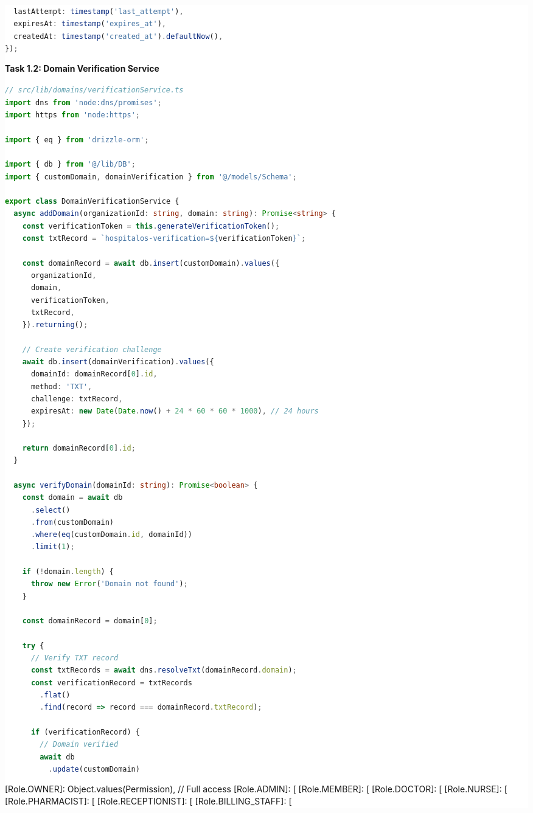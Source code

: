 ```typescript
  lastAttempt: timestamp('last_attempt'),
  expiresAt: timestamp('expires_at'),
  createdAt: timestamp('created_at').defaultNow(),
});
```

**Task 1.2: Domain Verification Service**
```typescript
// src/lib/domains/verificationService.ts
import dns from 'node:dns/promises';
import https from 'node:https';

import { eq } from 'drizzle-orm';

import { db } from '@/lib/DB';
import { customDomain, domainVerification } from '@/models/Schema';

export class DomainVerificationService {
  async addDomain(organizationId: string, domain: string): Promise<string> {
    const verificationToken = this.generateVerificationToken();
    const txtRecord = `hospitalos-verification=${verificationToken}`;

    const domainRecord = await db.insert(customDomain).values({
      organizationId,
      domain,
      verificationToken,
      txtRecord,
    }).returning();

    // Create verification challenge
    await db.insert(domainVerification).values({
      domainId: domainRecord[0].id,
      method: 'TXT',
      challenge: txtRecord,
      expiresAt: new Date(Date.now() + 24 * 60 * 60 * 1000), // 24 hours
    });

    return domainRecord[0].id;
  }

  async verifyDomain(domainId: string): Promise<boolean> {
    const domain = await db
      .select()
      .from(customDomain)
      .where(eq(customDomain.id, domainId))
      .limit(1);

    if (!domain.length) {
      throw new Error('Domain not found');
    }

    const domainRecord = domain[0];

    try {
      // Verify TXT record
      const txtRecords = await dns.resolveTxt(domainRecord.domain);
      const verificationRecord = txtRecords
        .flat()
        .find(record => record === domainRecord.txtRecord);

      if (verificationRecord) {
        // Domain verified
        await db
          .update(customDomain)
```

  [Role.OWNER]: Object.values(Permission), // Full access
  [Role.ADMIN]: [
  [Role.MEMBER]: [
  [Role.DOCTOR]: [
  [Role.NURSE]: [
  [Role.PHARMACIST]: [
  [Role.RECEPTIONIST]: [
  [Role.BILLING_STAFF]: [